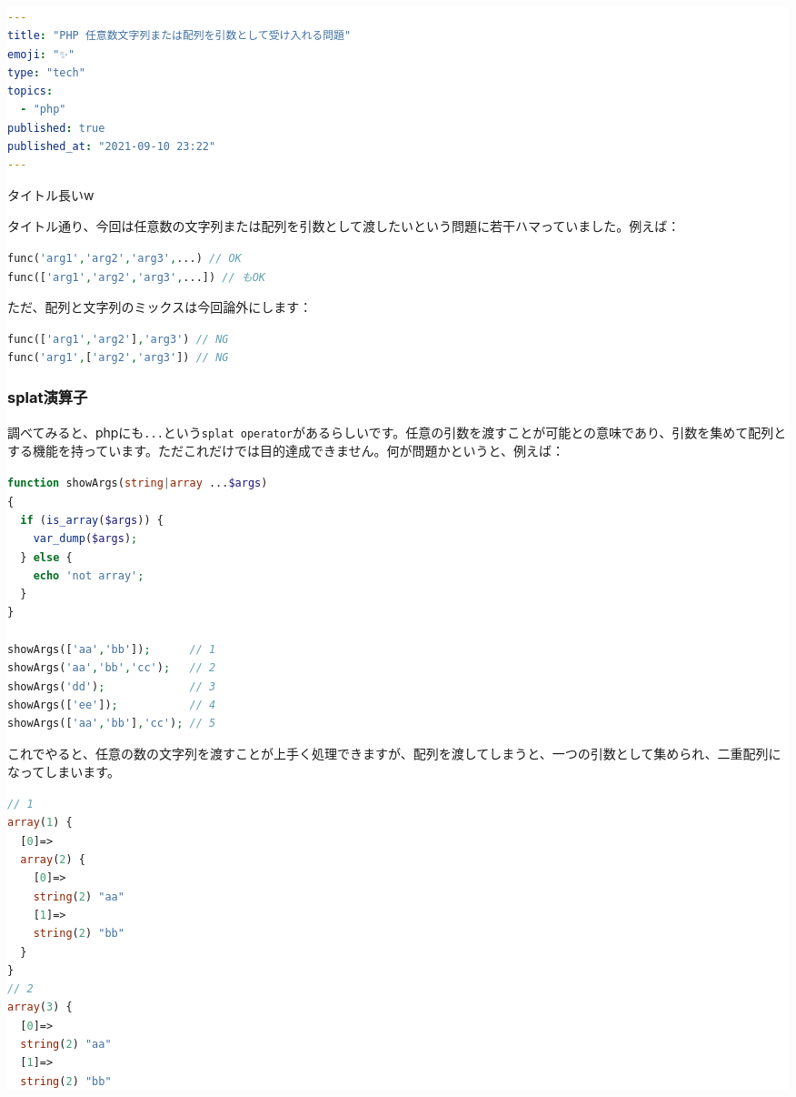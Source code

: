 ```yaml
---
title: "PHP 任意数文字列または配列を引数として受け入れる問題"
emoji: "✨"
type: "tech"
topics:
  - "php"
published: true
published_at: "2021-09-10 23:22"
---
```


タイトル長いw

タイトル通り、今回は任意数の文字列または配列を引数として渡したいという問題に若干ハマっていました。例えば：

```php
func('arg1','arg2','arg3',...) // OK
func(['arg1','arg2','arg3',...]) // もOK
```

ただ、配列と文字列のミックスは今回論外にします：

```php
func(['arg1','arg2'],'arg3') // NG
func('arg1',['arg2','arg3']) // NG
```

### splat演算子

調べてみると、phpにも`...`という`splat operator`があるらしいです。任意の引数を渡すことが可能との意味であり、引数を集めて配列とする機能を持っています。ただこれだけでは目的達成できません。何が問題かというと、例えば：

```php
function showArgs(string|array ...$args)
{
  if (is_array($args)) {
    var_dump($args);
  } else {
    echo 'not array';
  }
}

showArgs(['aa','bb']);      // 1
showArgs('aa','bb','cc');   // 2
showArgs('dd');             // 3
showArgs(['ee']);           // 4
showArgs(['aa','bb'],'cc'); // 5
```

これでやると、任意の数の文字列を渡すことが上手く処理できますが、配列を渡してしまうと、一つの引数として集められ、二重配列になってしまいます。

```php
// 1
array(1) {
  [0]=>
  array(2) {
    [0]=>
    string(2) "aa"
    [1]=>
    string(2) "bb"
  }
}
// 2
array(3) {
  [0]=>
  string(2) "aa"
  [1]=>
  string(2) "bb"
```